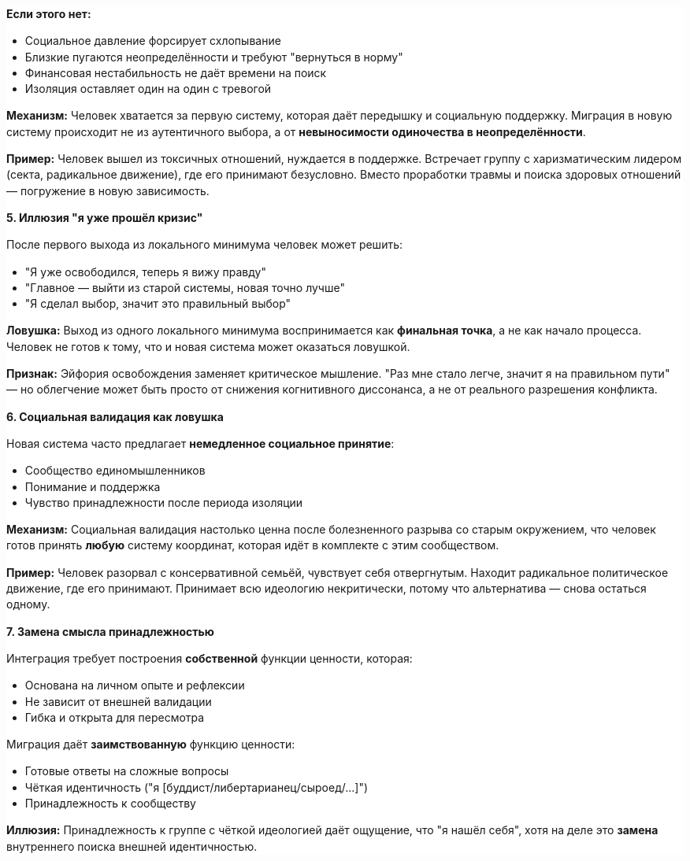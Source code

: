 **Если этого нет:**
- Социальное давление форсирует схлопывание
- Близкие пугаются неопределённости и требуют "вернуться в норму"
- Финансовая нестабильность не даёт времени на поиск
- Изоляция оставляет один на один с тревогой

**Механизм:** Человек хватается за первую систему, которая даёт передышку и социальную поддержку. Миграция в новую систему происходит не из аутентичного выбора, а от **невыносимости одиночества в неопределённости**.

**Пример:**
Человек вышел из токсичных отношений, нуждается в поддержке. Встречает группу с харизматическим лидером (секта, радикальное движение), где его принимают безусловно. Вместо проработки травмы и поиска здоровых отношений — погружение в новую зависимость.

**5. Иллюзия "я уже прошёл кризис"**

После первого выхода из локального минимума человек может решить:
- "Я уже освободился, теперь я вижу правду"
- "Главное — выйти из старой системы, новая точно лучше"
- "Я сделал выбор, значит это правильный выбор"

**Ловушка:** Выход из одного локального минимума воспринимается как **финальная точка**, а не как начало процесса. Человек не готов к тому, что и новая система может оказаться ловушкой.

**Признак:** Эйфория освобождения заменяет критическое мышление. "Раз мне стало легче, значит я на правильном пути" — но облегчение может быть просто от снижения когнитивного диссонанса, а не от реального разрешения конфликта.

**6. Социальная валидация как ловушка**

Новая система часто предлагает **немедленное социальное принятие**:
- Сообщество единомышленников
- Понимание и поддержка
- Чувство принадлежности после периода изоляции

**Механизм:** Социальная валидация настолько ценна после болезненного разрыва со старым окружением, что человек готов принять **любую** систему координат, которая идёт в комплекте с этим сообществом.

**Пример:**
Человек разорвал с консервативной семьёй, чувствует себя отвергнутым. Находит радикальное политическое движение, где его принимают. Принимает всю идеологию некритически, потому что альтернатива — снова остаться одному.

**7. Замена смысла принадлежностью**

Интеграция требует построения **собственной** функции ценности, которая:
- Основана на личном опыте и рефлексии
- Не зависит от внешней валидации
- Гибка и открыта для пересмотра

Миграция даёт **заимствованную** функцию ценности:
- Готовые ответы на сложные вопросы
- Чёткая идентичность ("я [буддист/либертарианец/сыроед/...]")
- Принадлежность к сообществу

**Иллюзия:** Принадлежность к группе с чёткой идеологией даёт ощущение, что "я нашёл себя", хотя на деле это **замена** внутреннего поиска внешней идентичностью.
